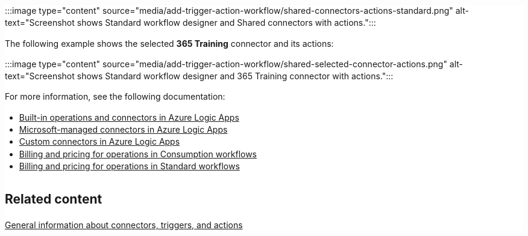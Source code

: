 :::image type="content" source="media/add-trigger-action-workflow/shared-connectors-actions-standard.png" alt-text="Screenshot shows Standard workflow designer and Shared connectors with actions.":::

The following example shows the selected **365 Training** connector and its actions:

:::image type="content" source="media/add-trigger-action-workflow/shared-selected-connector-actions.png" alt-text="Screenshot shows Standard workflow designer and 365 Training connector with actions.":::

For more information, see the following documentation:

- [Built-in operations and connectors in Azure Logic Apps](../connectors/built-in.md)
- [Microsoft-managed connectors in Azure Logic Apps](/connectors/connector-reference/connector-reference-logicapps-connectors)
- [Custom connectors in Azure Logic Apps](custom-connector-overview.md)
- [Billing and pricing for operations in Consumption workflows](logic-apps-pricing.md#consumption-operations)
- [Billing and pricing for operations in Standard workflows](logic-apps-pricing.md#standard-operations)

## Related content

[General information about connectors, triggers, and actions](/connectors/connectors)
